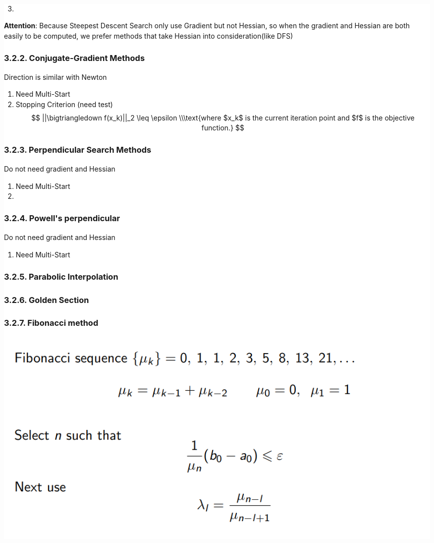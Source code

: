 3. 

**Attention**: Because Steepest Descent Search only use Gradient but not Hessian, so when the gradient and Hessian are both easily to be computed, we prefer methods that take Hessian into consideration(like DFS)

### 3.2.2. Conjugate-Gradient Methods  

Direction is similar with Newton

1. Need Multi-Start
2. Stopping Criterion (need test)
   $$
   ||\bigtriangledown f(x_k)||_2 \leq \epsilon \\\text{where $x_k$ is the current iteration point and $f$ is the objective function.}
   $$
   

### 3.2.3. Perpendicular Search Methods

Do not need gradient and Hessian

1. Need Multi-Start
2. 

### 3.2.4. Powell's perpendicular

Do not need gradient and Hessian

1. Need Multi-Start



### 3.2.5. Parabolic Interpolation



### 3.2.6. Golden Section



### 3.2.7. Fibonacci method  

![Fibonnaci.png](.\img\Fibonnaci.png)
